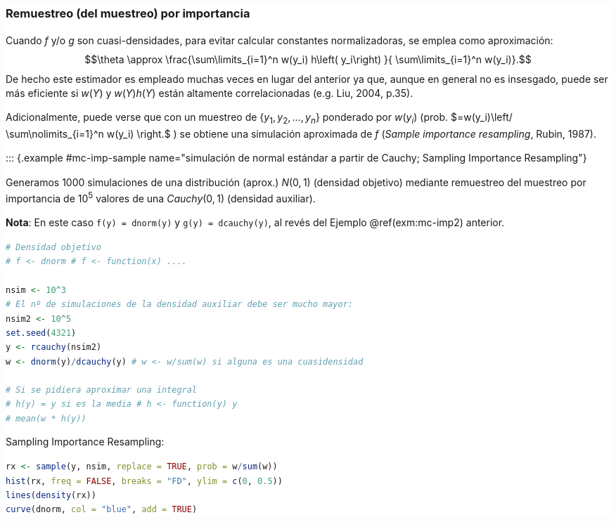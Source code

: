 
### Remuestreo (del muestreo) por importancia

Cuando $f$ y/o $g$ son cuasi-densidades, para evitar calcular constantes normalizadoras, se emplea como aproximación:
$$\theta \approx \frac{\sum\limits_{i=1}^n w(y_i) h\left( y_i\right) }{ \sum\limits_{i=1}^n w(y_i)}.$$
De hecho este estimador es empleado muchas veces en lugar del anterior ya que, aunque en general no es insesgado, puede ser más eficiente si $w(Y)$ y $w(Y)h(Y)$ están altamente correlacionadas (e.g. Liu, 2004, p.35).

Adicionalmente, puede verse que con un muestreo de $\left\{y_1, y_2, \ldots, y_n \right\}$ ponderado por $w(y_i)$ (prob. $=w(y_i)\left/ \sum\nolimits_{i=1}^n w(y_i) \right.$ ) se obtiene una simulación aproximada de $f$ (*Sample importance resampling*, Rubin, 1987).


::: {.example #mc-imp-sample name="simulación de normal estándar a partir de Cauchy; Sampling Importance Resampling"}
<br>

Generamos 1000 simulaciones de una distribución (aprox.) $N(0,1)$ (densidad objetivo) mediante remuestreo del muestreo por importancia de $10^{5}$ valores de una $Cauchy(0,1)$ (densidad auxiliar).
    
**Nota**: En este caso `f(y) = dnorm(y)` y `g(y) = dcauchy(y)`, al revés del Ejemplo \@ref(exm:mc-imp2) anterior.


```r
# Densidad objetivo
# f <- dnorm # f <- function(x) ....

nsim <- 10^3
# El nº de simulaciones de la densidad auxiliar debe ser mucho mayor:
nsim2 <- 10^5
set.seed(4321)
y <- rcauchy(nsim2)
w <- dnorm(y)/dcauchy(y) # w <- w/sum(w) si alguna es una cuasidensidad

# Si se pidiera aproximar una integral
# h(y) = y si es la media # h <- function(y) y
# mean(w * h(y))
```

Sampling Importance Resampling: 


```r
rx <- sample(y, nsim, replace = TRUE, prob = w/sum(w))
hist(rx, freq = FALSE, breaks = "FD", ylim = c(0, 0.5))
lines(density(rx))
curve(dnorm, col = "blue", add = TRUE)
```

<div class="figure" style="text-align: center">